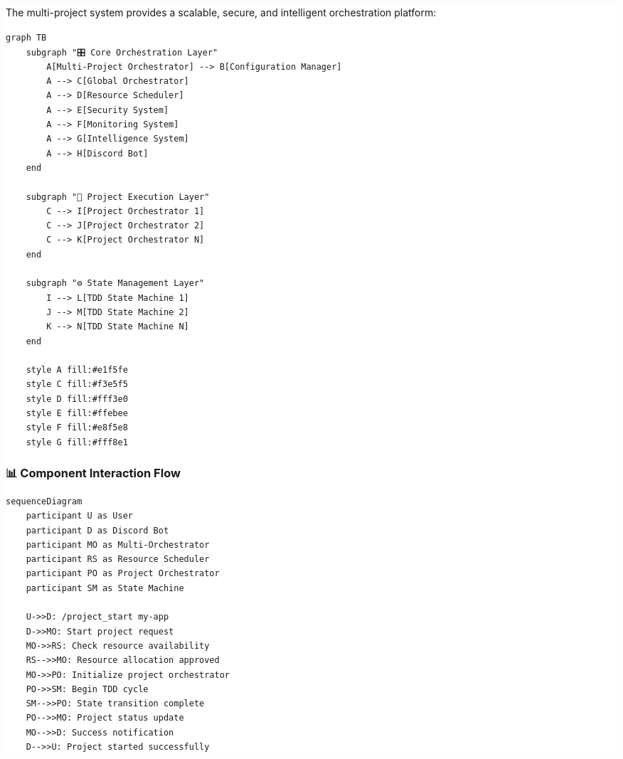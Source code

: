 The multi-project system provides a scalable, secure, and intelligent orchestration platform:

```mermaid
graph TB
    subgraph "🎛️ Core Orchestration Layer"
        A[Multi-Project Orchestrator] --> B[Configuration Manager]
        A --> C[Global Orchestrator]
        A --> D[Resource Scheduler]
        A --> E[Security System]
        A --> F[Monitoring System]
        A --> G[Intelligence System]
        A --> H[Discord Bot]
    end
    
    subgraph "🔄 Project Execution Layer"
        C --> I[Project Orchestrator 1]
        C --> J[Project Orchestrator 2]
        C --> K[Project Orchestrator N]
    end
    
    subgraph "⚙️ State Management Layer"
        I --> L[TDD State Machine 1]
        J --> M[TDD State Machine 2]
        K --> N[TDD State Machine N]
    end
    
    style A fill:#e1f5fe
    style C fill:#f3e5f5
    style D fill:#fff3e0
    style E fill:#ffebee
    style F fill:#e8f5e8
    style G fill:#fff8e1
```

### 📊 Component Interaction Flow

```mermaid
sequenceDiagram
    participant U as User
    participant D as Discord Bot
    participant MO as Multi-Orchestrator
    participant RS as Resource Scheduler
    participant PO as Project Orchestrator
    participant SM as State Machine
    
    U->>D: /project_start my-app
    D->>MO: Start project request
    MO->>RS: Check resource availability
    RS-->>MO: Resource allocation approved
    MO->>PO: Initialize project orchestrator
    PO->>SM: Begin TDD cycle
    SM-->>PO: State transition complete
    PO-->>MO: Project status update
    MO-->>D: Success notification
    D-->>U: Project started successfully
```

